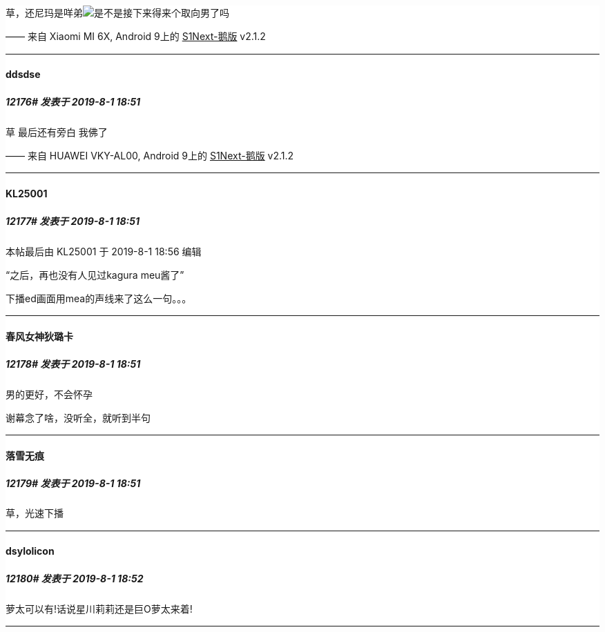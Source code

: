 
草，还尼玛是咩弟<img src="https://static.saraba1st.com/image/smiley/face2017/068.png" referrerpolicy="no-referrer">是不是接下来得来个取向男了吗

—— 来自 Xiaomi MI 6X, Android 9上的 [S1Next-鹅版](https://github.com/ykrank/S1-Next/releases) v2.1.2


*****

####  ddsdse  
##### 12176#       发表于 2019-8-1 18:51


草 最后还有旁白 我佛了

—— 来自 HUAWEI VKY-AL00, Android 9上的 [S1Next-鹅版](https://github.com/ykrank/S1-Next/releases) v2.1.2


*****

####  KL25001  
##### 12177#       发表于 2019-8-1 18:51


 本帖最后由 KL25001 于 2019-8-1 18:56 编辑 

“之后，再也没有人见过kagura meu酱了”

下播ed画面用mea的声线来了这么一句。。。


*****

####  春风女神狄璐卡  
##### 12178#       发表于 2019-8-1 18:51


男的更好，不会怀孕


谢幕念了啥，没听全，就听到半句


*****

####  落雪无痕  
##### 12179#       发表于 2019-8-1 18:51


草，光速下播


*****

####  dsylolicon  
##### 12180#       发表于 2019-8-1 18:52


萝太可以有!话说星川莉莉还是巨O萝太来着!


*****
